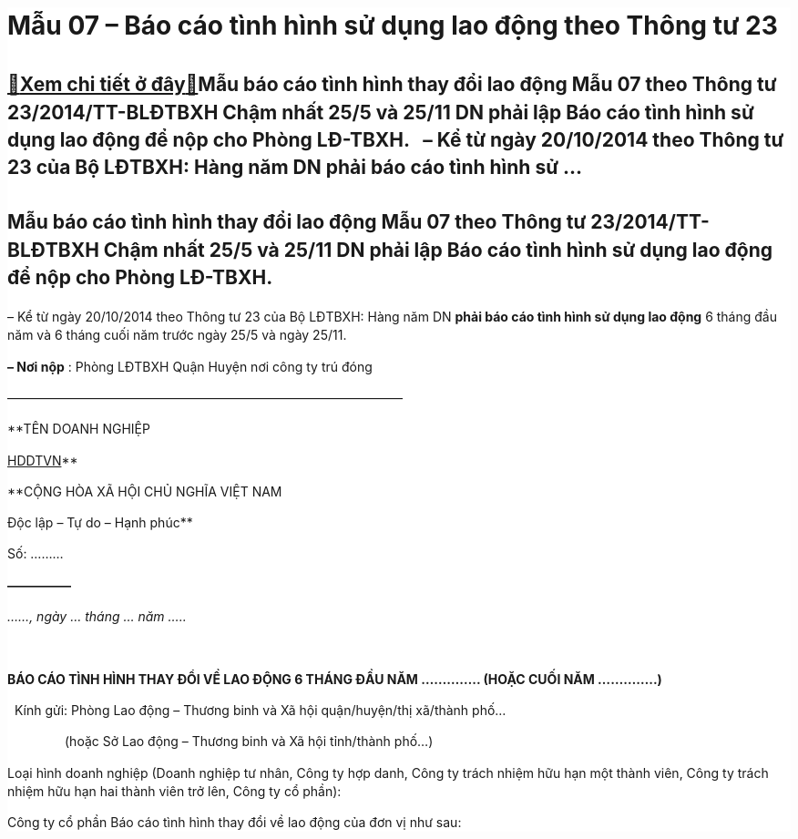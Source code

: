 Mẫu 07 – Báo cáo tình hình sử dụng lao động theo Thông tư 23
============================================================

[:gift:Xem chi tiết ở đây:gift:](https://hddtvn.com/mau-07-bao-cao-tinh-hinh-su-dung-lao-dong-theo-thong-tu-23/)Mẫu báo cáo tình hình thay đổi lao động Mẫu 07 theo Thông tư 23/2014/TT-BLĐTBXH Chậm nhất 25/5 và 25/11 DN phải lập Báo cáo tình hình sử dụng lao động để nộp cho Phòng LĐ-TBXH.   – Kể từ ngày 20/10/2014 theo Thông tư 23 của Bộ LĐTBXH: Hàng năm DN phải báo cáo tình hình sử …
----------------------------------------------------------------------------------------------------------------------------------------------------------------------------------------------------------------------------------------------------------------------------------



Mẫu báo cáo tình hình thay đổi lao động Mẫu 07 theo Thông tư 23/2014/TT-BLĐTBXH Chậm nhất 25/5 và 25/11 DN phải lập Báo cáo tình hình sử dụng lao động để nộp cho Phòng LĐ-TBXH.
----------------------------------------------------------------------------------------------------------------------------------------------------------------------------------



– Kể từ ngày 20/10/2014 theo Thông tư 23 của Bộ LĐTBXH: Hàng năm DN **phải báo cáo tình hình sử dụng lao động** 6 tháng đầu năm và 6 tháng cuối năm trước ngày 25/5 và ngày 25/11.


**– Nơi nộp** : Phòng LĐTBXH Quận Huyện nơi công ty trú đóng




 ———————————————————————————————





**TÊN DOANH NGHIỆP  

[HDDTVN](http://hddtvn.com/ "HDDTVN")**

**CỘNG HÒA XÃ HỘI CHỦ NGHĨA VIỆT NAM  

 Độc lập – Tự do – Hạnh phúc**



  

Số: ………

**—————**  

*……, ngày* *… tháng* *… năm* *…..*



 



**BÁO CÁO TÌNH HÌNH THAY ĐỔI VỀ LAO ĐỘNG 6 THÁNG ĐẦU NĂM ………….. (HOẶC CUỐI NĂM …………..)**  

  
Kính gửi: Phòng Lao động – Thương binh và Xã hội quận/huyện/thị xã/thành phố…  

                (hoặc Sở Lao động – Thương binh và Xã hội tỉnh/thành phố…)


Loại hình doanh nghiệp (Doanh nghiệp tư nhân, Công ty hợp danh, Công ty trách nhiệm hữu hạn một thành viên, Công ty trách nhiệm hữu hạn hai thành viên trở lên, Công ty cổ phần): 

Công ty cổ phần
Báo cáo tình hình thay đổi về lao động của đơn vị như sau:
